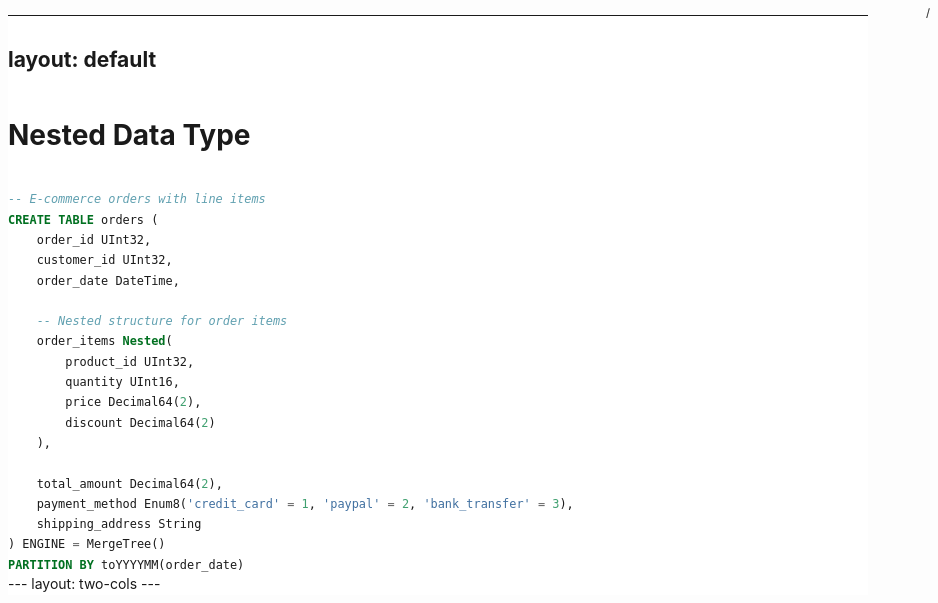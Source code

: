 </div>

---
layout: default
---
<div style="position: absolute; top: 1rem; right: 1rem; font-size: 0.8em; opacity: 0.6;">
<SlideCurrentNo /> / <SlidesTotal />
</div>


# Nested Data Type

<div class="text-sm" style="height:400px;overflow-x:auto">

```sql
-- E-commerce orders with line items
CREATE TABLE orders (
    order_id UInt32,
    customer_id UInt32,
    order_date DateTime,
    
    -- Nested structure for order items
    order_items Nested(
        product_id UInt32,
        quantity UInt16,
        price Decimal64(2),
        discount Decimal64(2)
    ),
    
    total_amount Decimal64(2),
    payment_method Enum8('credit_card' = 1, 'paypal' = 2, 'bank_transfer' = 3),
    shipping_address String
) ENGINE = MergeTree()
PARTITION BY toYYYYMM(order_date)
ORDER BY (customer_id, order_date);

-- Insert example
INSERT INTO orders VALUES (
    10001,
    5001,
    '2023-07-15 14:30:00',
    [1001, 2002, 3003],          -- product_id array
    [2, 1, 3],                   -- quantity array
    [89.99, 25.50, 12.99],       -- price array
    [0, 5.10, 0],                -- discount array
    157.36,
    1,
    '123 Main St, Anytown, US'
);
```
</div>
---
layout: two-cols
---
<div style="position: absolute; top: 1rem; right: 1rem; font-size: 0.8em; opacity: 0.6;">
<SlideCurrentNo /> / <SlidesTotal />
</div>
